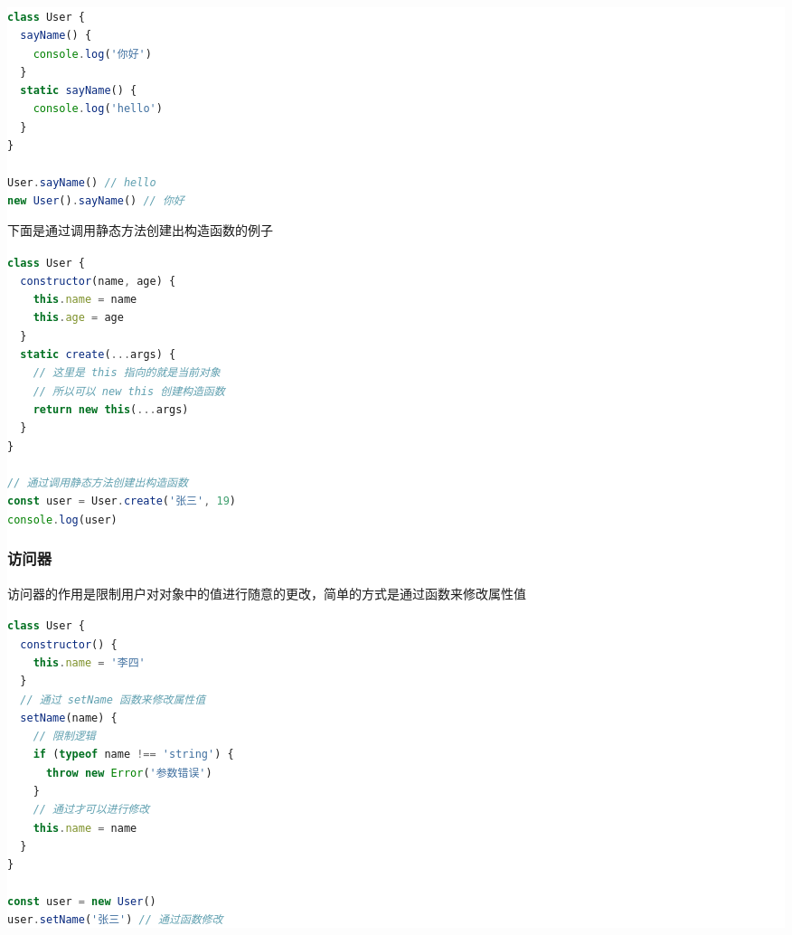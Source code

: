 ```js
class User {
  sayName() {
    console.log('你好')
  }
  static sayName() {
    console.log('hello')
  }
}

User.sayName() // hello
new User().sayName() // 你好
```

下面是通过调用静态方法创建出构造函数的例子

```js
class User {
  constructor(name, age) {
    this.name = name
    this.age = age
  }
  static create(...args) {
    // 这里是 this 指向的就是当前对象
    // 所以可以 new this 创建构造函数
    return new this(...args)
  }
}

// 通过调用静态方法创建出构造函数
const user = User.create('张三', 19)
console.log(user)
```

### 访问器

访问器的作用是限制用户对对象中的值进行随意的更改，简单的方式是通过函数来修改属性值

```js
class User {
  constructor() {
    this.name = '李四'
  }
  // 通过 setName 函数来修改属性值
  setName(name) {
    // 限制逻辑
    if (typeof name !== 'string') {
      throw new Error('参数错误')
    }
    // 通过才可以进行修改
    this.name = name
  }
}

const user = new User()
user.setName('张三') // 通过函数修改
```
